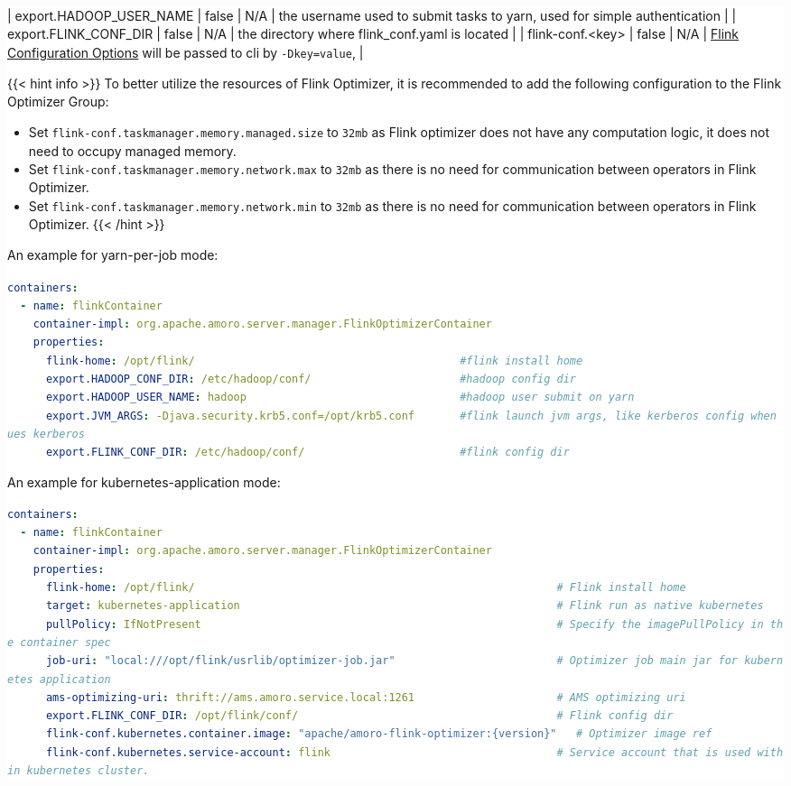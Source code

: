 | export.HADOOP_USER_NAME   | false    | N/A              | the username used to submit tasks to yarn, used for simple authentication                                                                                                                                                                                                             |
| export.FLINK_CONF_DIR     | false    | N/A              | the directory where flink_conf.yaml is located                                                                                                                                                                                                                                        |
| flink-conf.\<key\>        | false    | N/A              | [Flink Configuration Options](https://nightlies.apache.org/flink/flink-docs-master/docs/deployment/config/) will be passed to cli by `-Dkey=value`,                                                                                                                                   |

{{< hint info >}}
To better utilize the resources of Flink Optimizer, it is recommended to add the following configuration to the Flink Optimizer Group:
* Set `flink-conf.taskmanager.memory.managed.size` to `32mb` as Flink optimizer does not have any computation logic, it does not need to occupy managed memory.
* Set `flink-conf.taskmanager.memory.network.max` to `32mb` as there is no need for communication between operators in Flink Optimizer.
* Set `flink-conf.taskmanager.memory.network.min` to `32mb` as there is no need for communication between operators in Flink Optimizer.
{{< /hint >}}


An example for yarn-per-job mode:

```yaml
containers:
  - name: flinkContainer
    container-impl: org.apache.amoro.server.manager.FlinkOptimizerContainer
    properties:
      flink-home: /opt/flink/                                         #flink install home
      export.HADOOP_CONF_DIR: /etc/hadoop/conf/                       #hadoop config dir
      export.HADOOP_USER_NAME: hadoop                                 #hadoop user submit on yarn
      export.JVM_ARGS: -Djava.security.krb5.conf=/opt/krb5.conf       #flink launch jvm args, like kerberos config when ues kerberos
      export.FLINK_CONF_DIR: /etc/hadoop/conf/                        #flink config dir
```

An example for kubernetes-application mode:

```yaml
containers:
  - name: flinkContainer
    container-impl: org.apache.amoro.server.manager.FlinkOptimizerContainer
    properties:
      flink-home: /opt/flink/                                                        # Flink install home
      target: kubernetes-application                                                 # Flink run as native kubernetes
      pullPolicy: IfNotPresent                                                       # Specify the imagePullPolicy in the container spec  
      job-uri: "local:///opt/flink/usrlib/optimizer-job.jar"                         # Optimizer job main jar for kubernetes application
      ams-optimizing-uri: thrift://ams.amoro.service.local:1261                      # AMS optimizing uri 
      export.FLINK_CONF_DIR: /opt/flink/conf/                                        # Flink config dir
      flink-conf.kubernetes.container.image: "apache/amoro-flink-optimizer:{version}"   # Optimizer image ref
      flink-conf.kubernetes.service-account: flink                                   # Service account that is used within kubernetes cluster.
```
